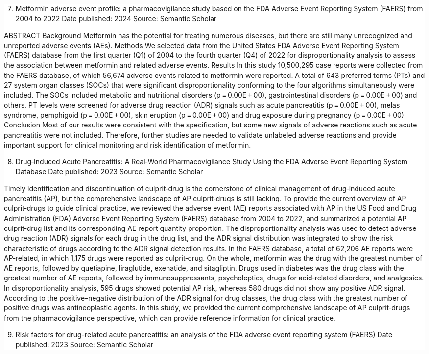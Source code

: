 
7. [Metformin adverse event profile: a pharmacovigilance study based on the FDA Adverse Event Reporting System (FAERS) from 2004 to 2022](https://www.semanticscholar.org/paper/8d8f7d7dfaf8d6f6a7ab59b3cee1e153f75c1cf3)
Date published: 2024
Source: Semantic Scholar

ABSTRACT Background Metformin has the potential for treating numerous diseases, but there are still many unrecognized and unreported adverse events (AEs). Methods We selected data from the United States FDA Adverse Event Reporting System (FAERS) database from the first quarter (Q1) of 2004 to the fourth quarter (Q4) of 2022 for disproportionality analysis to assess the association between metformin and related adverse events. Results In this study 10,500,295 case reports were collected from the FAERS database, of which 56,674 adverse events related to metformin were reported. A total of 643 preferred terms (PTs) and 27 system organ classes (SOCs) that were significant disproportionality conforming to the four algorithms simultaneously were included. The SOCs included metabolic and nutritional disorders (p = 0.00E + 00), gastrointestinal disorders (p = 0.00E + 00) and others. PT levels were screened for adverse drug reaction (ADR) signals such as acute pancreatitis (p = 0.00E + 00), melas syndrome, pemphigoid (p = 0.00E + 00), skin eruption (p = 0.00E + 00) and drug exposure during pregnancy (p = 0.00E + 00). Conclusion Most of our results were consistent with the specification, but some new signals of adverse reactions such as acute pancreatitis were not included. Therefore, further studies are needed to validate unlabeled adverse reactions and provide important support for clinical monitoring and risk identification of metformin.

8. [Drug‐Induced Acute Pancreatitis: A Real‐World Pharmacovigilance Study Using the FDA Adverse Event Reporting System Database](https://www.semanticscholar.org/paper/fc34b11af3af3d93a88f22406ec6c7831189f741)
Date published: 2023
Source: Semantic Scholar

Timely identification and discontinuation of culprit‐drug is the cornerstone of clinical management of drug‐induced acute pancreatitis (AP), but the comprehensive landscape of AP culprit‐drugs is still lacking. To provide the current overview of AP culprit‐drugs to guide clinical practice, we reviewed the adverse event (AE) reports associated with AP in the US Food and Drug Administration (FDA) Adverse Event Reporting System (FAERS) database from 2004 to 2022, and summarized a potential AP culprit‐drug list and its corresponding AE report quantity proportion. The disproportionality analysis was used to detect adverse drug reaction (ADR) signals for each drug in the drug list, and the ADR signal distribution was integrated to show the risk characteristic of drugs according to the ADR signal detection results. In the FAERS database, a total of 62,206 AE reports were AP‐related, in which 1,175 drugs were reported as culprit‐drug. On the whole, metformin was the drug with the greatest number of AE reports, followed by quetiapine, liraglutide, exenatide, and sitagliptin. Drugs used in diabetes was the drug class with the greatest number of AE reports, followed by immunosuppressants, psycholeptics, drugs for acid‐related disorders, and analgesics. In disproportionality analysis, 595 drugs showed potential AP risk, whereas 580 drugs did not show any positive ADR signal. According to the positive–negative distribution of the ADR signal for drug classes, the drug class with the greatest number of positive drugs was antineoplastic agents. In this study, we provided the current comprehensive landscape of AP culprit‐drugs from the pharmacovigilance perspective, which can provide reference information for clinical practice.

9. [Risk factors for drug-related acute pancreatitis: an analysis of the FDA adverse event reporting system (FAERS)](https://www.semanticscholar.org/paper/9b0211d7bf404b3302aacd5c680df5109b5bde01)
Date published: 2023
Source: Semantic Scholar
